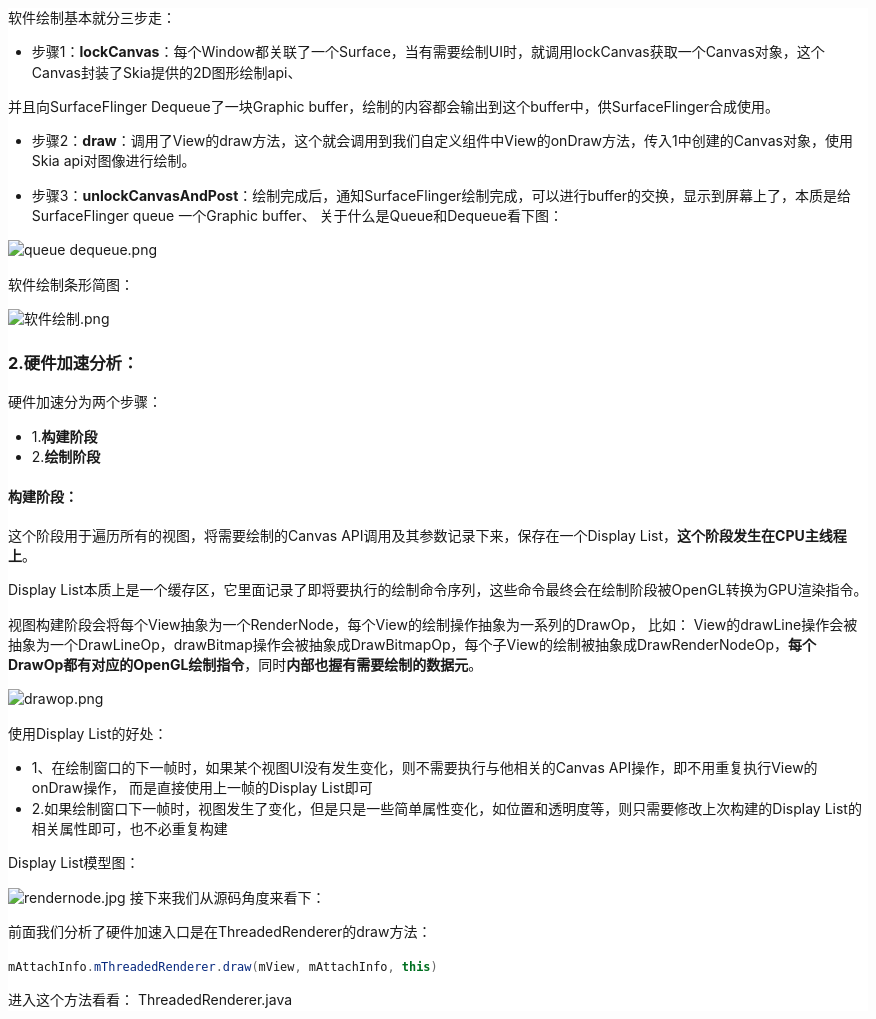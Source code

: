 软件绘制基本就分三步走：

- 步骤1：**lockCanvas**：每个Window都关联了一个Surface，当有需要绘制UI时，就调用lockCanvas获取一个Canvas对象，这个Canvas封装了Skia提供的2D图形绘制api、

并且向SurfaceFlinger Dequeue了一块Graphic buffer，绘制的内容都会输出到这个buffer中，供SurfaceFlinger合成使用。

- 步骤2：**draw**：调用了View的draw方法，这个就会调用到我们自定义组件中View的onDraw方法，传入1中创建的Canvas对象，使用Skia api对图像进行绘制。

- 步骤3：**unlockCanvasAndPost**：绘制完成后，通知SurfaceFlinger绘制完成，可以进行buffer的交换，显示到屏幕上了，本质是给SurfaceFlinger queue 一个Graphic buffer、
  关于什么是Queue和Dequeue看下图：

![queue dequeue.png](https://p3-juejin.byteimg.com/tos-cn-i-k3u1fbpfcp/966ef72e825344508a1eaf9183af25b0~tplv-k3u1fbpfcp-watermark.image?)

软件绘制条形简图：

![软件绘制.png](https://p6-juejin.byteimg.com/tos-cn-i-k3u1fbpfcp/30d3403714274ce0aed8bb09206d462d~tplv-k3u1fbpfcp-watermark.image?)

### 2.硬件加速分析：

硬件加速分为两个步骤：

- 1.**构建阶段**
- 2.**绘制阶段**

#### 构建阶段：

这个阶段用于遍历所有的视图，将需要绘制的Canvas API调用及其参数记录下来，保存在一个Display List，**这个阶段发生在CPU主线程上**。

Display List本质上是一个缓存区，它里面记录了即将要执行的绘制命令序列，这些命令最终会在绘制阶段被OpenGL转换为GPU渲染指令。

视图构建阶段会将每个View抽象为一个RenderNode，每个View的绘制操作抽象为一系列的DrawOp，
比如：
View的drawLine操作会被抽象为一个DrawLineOp，drawBitmap操作会被抽象成DrawBitmapOp，每个子View的绘制被抽象成DrawRenderNodeOp，**每个DrawOp都有对应的OpenGL绘制指令**，同时**内部也握有需要绘制的数据元**。

![drawop.png](https://p1-juejin.byteimg.com/tos-cn-i-k3u1fbpfcp/a906e038276041839344cfde00ae6a98~tplv-k3u1fbpfcp-watermark.image?)

使用Display List的好处：

- 1、在绘制窗口的下一帧时，如果某个视图UI没有发生变化，则不需要执行与他相关的Canvas API操作，即不用重复执行View的onDraw操作，
  而是直接使用上一帧的Display List即可
- 2.如果绘制窗口下一帧时，视图发生了变化，但是只是一些简单属性变化，如位置和透明度等，则只需要修改上次构建的Display List的相关属性即可，也不必重复构建

Display List模型图：

![rendernode.jpg](https://p6-juejin.byteimg.com/tos-cn-i-k3u1fbpfcp/4d26d994fad84426a9b9c22dc785e62d~tplv-k3u1fbpfcp-watermark.image?)
接下来我们从源码角度来看下：

前面我们分析了硬件加速入口是在ThreadedRenderer的draw方法：

```java
mAttachInfo.mThreadedRenderer.draw(mView, mAttachInfo, this)
```

进入这个方法看看：
ThreadedRenderer.java

